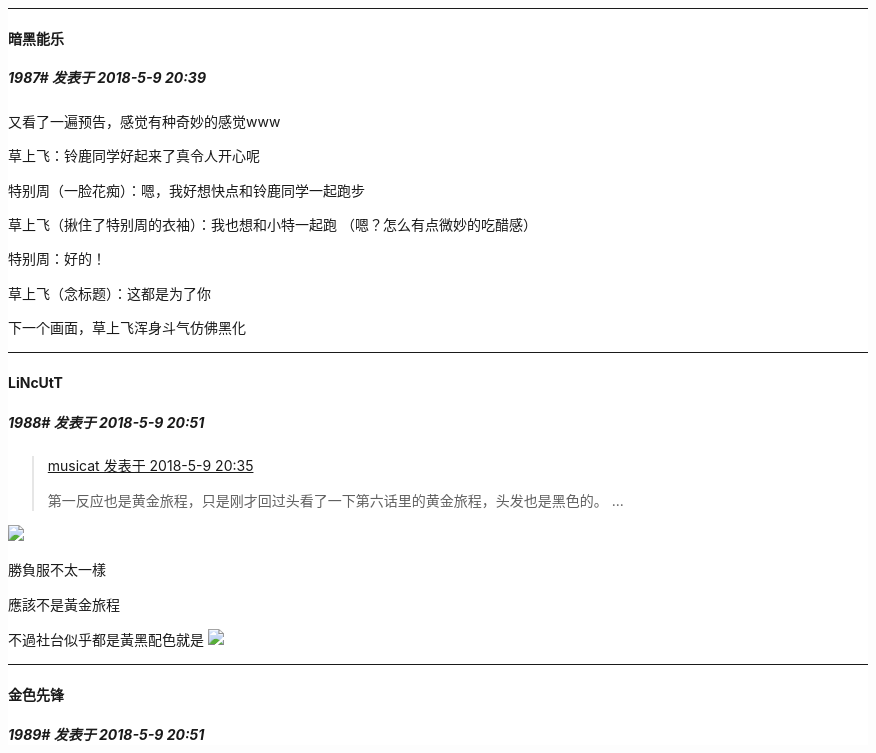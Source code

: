 





-----

####  暗黑能乐  
##### 1987#       发表于 2018-5-9 20:39




又看了一遍预告，感觉有种奇妙的感觉www


草上飞：铃鹿同学好起来了真令人开心呢

特别周（一脸花痴）：嗯，我好想快点和铃鹿同学一起跑步

草上飞（揪住了特别周的衣袖）：我也想和小特一起跑 （嗯？怎么有点微妙的吃醋感）

特别周：好的！

草上飞（念标题）：这都是为了你

下一个画面，草上飞浑身斗气仿佛黑化







-----

####  LiNcUtT  
##### 1988#       发表于 2018-5-9 20:51



<blockquote><a href="httphttps://bbs.saraba1st.com/2b/forum.php?mod=redirect&amp;goto=findpost&amp;pid=39537205&amp;ptid=1590696" target="_blank">musicat 发表于 2018-5-9 20:35</a>

第一反应也是黄金旅程，只是刚才回过头看了一下第六话里的黄金旅程，头发也是黑色的。 ...</blockquote>
<img src="https://i.imgur.com/hRYPtyx.jpg" referrerpolicy="no-referrer">

勝負服不太一樣

應該不是黃金旅程


不過社台似乎都是黃黑配色就是
<img src="https://static.saraba1st.com/image/smiley/face2017/085.png" referrerpolicy="no-referrer">







-----

####  金色先锋  
##### 1989#       发表于 2018-5-9 20:51
